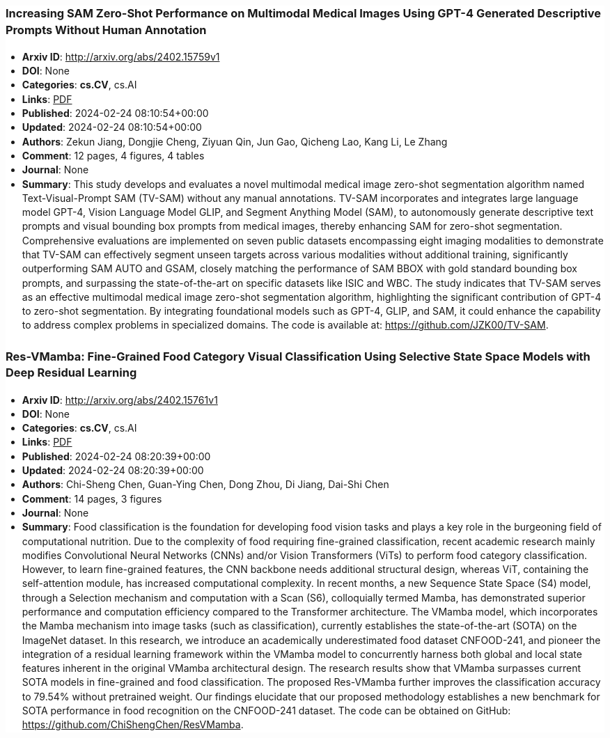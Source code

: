 

### Increasing SAM Zero-Shot Performance on Multimodal Medical Images Using GPT-4 Generated Descriptive Prompts Without Human Annotation
- **Arxiv ID**: http://arxiv.org/abs/2402.15759v1
- **DOI**: None
- **Categories**: **cs.CV**, cs.AI
- **Links**: [PDF](http://arxiv.org/pdf/2402.15759v1)
- **Published**: 2024-02-24 08:10:54+00:00
- **Updated**: 2024-02-24 08:10:54+00:00
- **Authors**: Zekun Jiang, Dongjie Cheng, Ziyuan Qin, Jun Gao, Qicheng Lao, Kang Li, Le Zhang
- **Comment**: 12 pages, 4 figures, 4 tables
- **Journal**: None
- **Summary**: This study develops and evaluates a novel multimodal medical image zero-shot segmentation algorithm named Text-Visual-Prompt SAM (TV-SAM) without any manual annotations. TV-SAM incorporates and integrates large language model GPT-4, Vision Language Model GLIP, and Segment Anything Model (SAM), to autonomously generate descriptive text prompts and visual bounding box prompts from medical images, thereby enhancing SAM for zero-shot segmentation. Comprehensive evaluations are implemented on seven public datasets encompassing eight imaging modalities to demonstrate that TV-SAM can effectively segment unseen targets across various modalities without additional training, significantly outperforming SAM AUTO and GSAM, closely matching the performance of SAM BBOX with gold standard bounding box prompts, and surpassing the state-of-the-art on specific datasets like ISIC and WBC. The study indicates that TV-SAM serves as an effective multimodal medical image zero-shot segmentation algorithm, highlighting the significant contribution of GPT-4 to zero-shot segmentation. By integrating foundational models such as GPT-4, GLIP, and SAM, it could enhance the capability to address complex problems in specialized domains. The code is available at: https://github.com/JZK00/TV-SAM.



### Res-VMamba: Fine-Grained Food Category Visual Classification Using Selective State Space Models with Deep Residual Learning
- **Arxiv ID**: http://arxiv.org/abs/2402.15761v1
- **DOI**: None
- **Categories**: **cs.CV**, cs.AI
- **Links**: [PDF](http://arxiv.org/pdf/2402.15761v1)
- **Published**: 2024-02-24 08:20:39+00:00
- **Updated**: 2024-02-24 08:20:39+00:00
- **Authors**: Chi-Sheng Chen, Guan-Ying Chen, Dong Zhou, Di Jiang, Dai-Shi Chen
- **Comment**: 14 pages, 3 figures
- **Journal**: None
- **Summary**: Food classification is the foundation for developing food vision tasks and plays a key role in the burgeoning field of computational nutrition. Due to the complexity of food requiring fine-grained classification, recent academic research mainly modifies Convolutional Neural Networks (CNNs) and/or Vision Transformers (ViTs) to perform food category classification. However, to learn fine-grained features, the CNN backbone needs additional structural design, whereas ViT, containing the self-attention module, has increased computational complexity. In recent months, a new Sequence State Space (S4) model, through a Selection mechanism and computation with a Scan (S6), colloquially termed Mamba, has demonstrated superior performance and computation efficiency compared to the Transformer architecture. The VMamba model, which incorporates the Mamba mechanism into image tasks (such as classification), currently establishes the state-of-the-art (SOTA) on the ImageNet dataset. In this research, we introduce an academically underestimated food dataset CNFOOD-241, and pioneer the integration of a residual learning framework within the VMamba model to concurrently harness both global and local state features inherent in the original VMamba architectural design. The research results show that VMamba surpasses current SOTA models in fine-grained and food classification. The proposed Res-VMamba further improves the classification accuracy to 79.54\% without pretrained weight. Our findings elucidate that our proposed methodology establishes a new benchmark for SOTA performance in food recognition on the CNFOOD-241 dataset. The code can be obtained on GitHub: https://github.com/ChiShengChen/ResVMamba.
